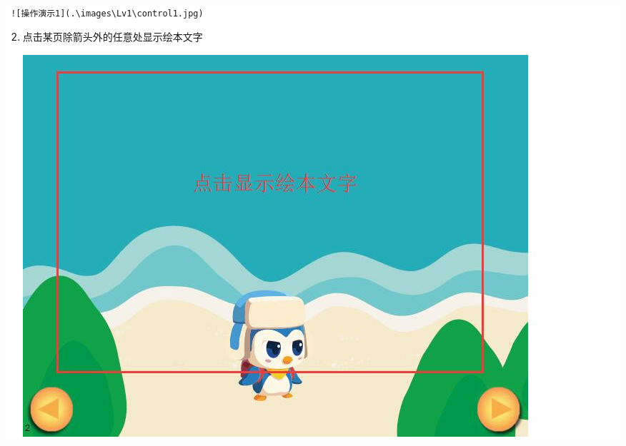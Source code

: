      ![操作演示1](.\images\Lv1\control1.jpg) 

  2. 点击某页除箭头外的任意处显示绘本文字

     ![操作演示2](.\images\Lv1\control2.jpg)
